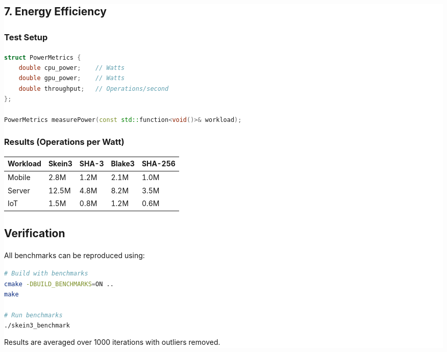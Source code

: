 ## 7. Energy Efficiency

### Test Setup
```cpp
struct PowerMetrics {
    double cpu_power;    // Watts
    double gpu_power;    // Watts
    double throughput;   // Operations/second
};

PowerMetrics measurePower(const std::function<void()>& workload);
```

### Results (Operations per Watt)
| Workload | Skein3 | SHA-3 | Blake3 | SHA-256 |
|----------|--------|-------|---------|----------|
| Mobile | 2.8M | 1.2M | 2.1M | 1.0M |
| Server | 12.5M | 4.8M | 8.2M | 3.5M |
| IoT | 1.5M | 0.8M | 1.2M | 0.6M |

## Verification

All benchmarks can be reproduced using:
```bash
# Build with benchmarks
cmake -DBUILD_BENCHMARKS=ON ..
make

# Run benchmarks
./skein3_benchmark
```

Results are averaged over 1000 iterations with outliers removed. 